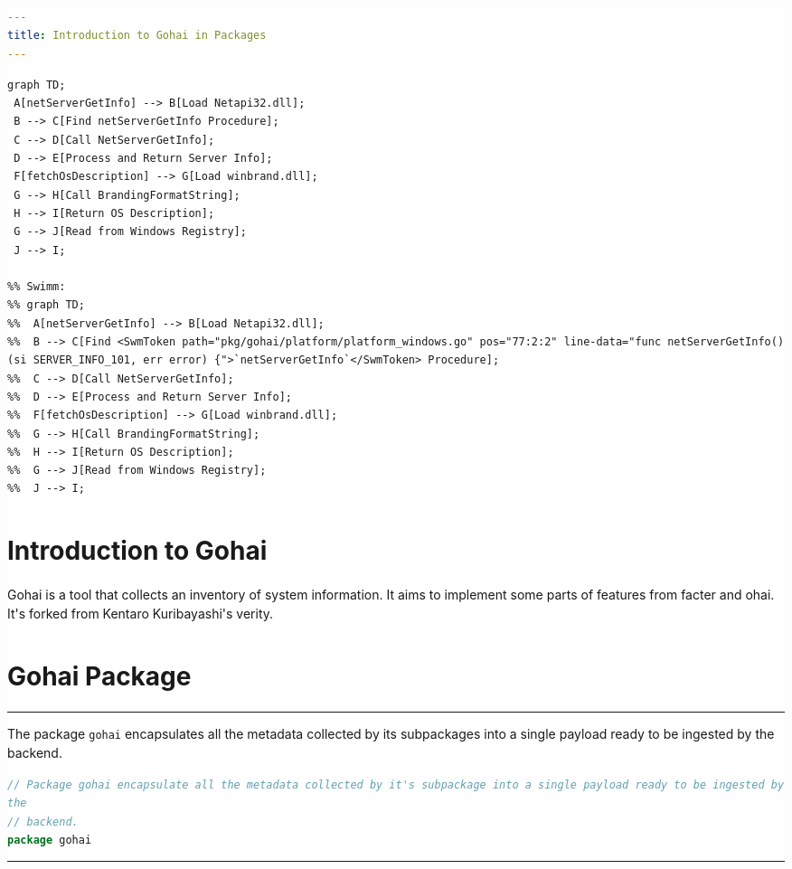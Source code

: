```yaml
---
title: Introduction to Gohai in Packages
---
```

```mermaid
graph TD;
 A[netServerGetInfo] --> B[Load Netapi32.dll];
 B --> C[Find netServerGetInfo Procedure];
 C --> D[Call NetServerGetInfo];
 D --> E[Process and Return Server Info];
 F[fetchOsDescription] --> G[Load winbrand.dll];
 G --> H[Call BrandingFormatString];
 H --> I[Return OS Description];
 G --> J[Read from Windows Registry];
 J --> I;

%% Swimm:
%% graph TD;
%%  A[netServerGetInfo] --> B[Load Netapi32.dll];
%%  B --> C[Find <SwmToken path="pkg/gohai/platform/platform_windows.go" pos="77:2:2" line-data="func netServerGetInfo() (si SERVER_INFO_101, err error) {">`netServerGetInfo`</SwmToken> Procedure];
%%  C --> D[Call NetServerGetInfo];
%%  D --> E[Process and Return Server Info];
%%  F[fetchOsDescription] --> G[Load winbrand.dll];
%%  G --> H[Call BrandingFormatString];
%%  H --> I[Return OS Description];
%%  G --> J[Read from Windows Registry];
%%  J --> I;
```

# Introduction to Gohai

Gohai is a tool that collects an inventory of system information. It aims to implement some parts of features from facter and ohai. It's forked from Kentaro Kuribayashi's verity.

# Gohai Package

<SwmSnippet path="/pkg/gohai/gohai.go" line="6">

---

The package <SwmToken path="pkg/gohai/gohai.go" pos="6:4:4" line-data="// Package gohai encapsulate all the metadata collected by it&#39;s subpackage into a single payload ready to be ingested by the">`gohai`</SwmToken> encapsulates all the metadata collected by its subpackages into a single payload ready to be ingested by the backend.

```go
// Package gohai encapsulate all the metadata collected by it's subpackage into a single payload ready to be ingested by the
// backend.
package gohai
```

---